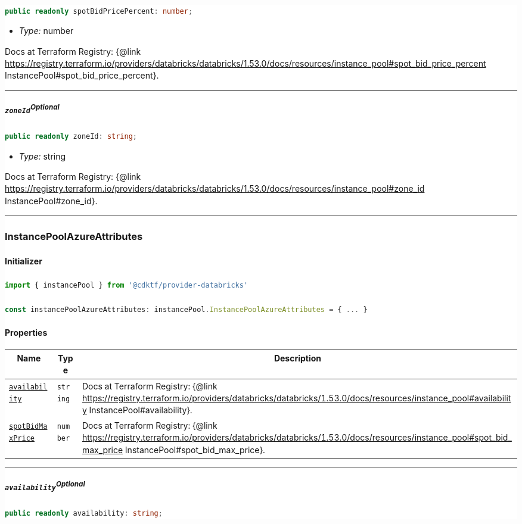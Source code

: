 ```typescript
public readonly spotBidPricePercent: number;
```

- *Type:* number

Docs at Terraform Registry: {@link https://registry.terraform.io/providers/databricks/databricks/1.53.0/docs/resources/instance_pool#spot_bid_price_percent InstancePool#spot_bid_price_percent}.

---

##### `zoneId`<sup>Optional</sup> <a name="zoneId" id="@cdktf/provider-databricks.instancePool.InstancePoolAwsAttributes.property.zoneId"></a>

```typescript
public readonly zoneId: string;
```

- *Type:* string

Docs at Terraform Registry: {@link https://registry.terraform.io/providers/databricks/databricks/1.53.0/docs/resources/instance_pool#zone_id InstancePool#zone_id}.

---

### InstancePoolAzureAttributes <a name="InstancePoolAzureAttributes" id="@cdktf/provider-databricks.instancePool.InstancePoolAzureAttributes"></a>

#### Initializer <a name="Initializer" id="@cdktf/provider-databricks.instancePool.InstancePoolAzureAttributes.Initializer"></a>

```typescript
import { instancePool } from '@cdktf/provider-databricks'

const instancePoolAzureAttributes: instancePool.InstancePoolAzureAttributes = { ... }
```

#### Properties <a name="Properties" id="Properties"></a>

| **Name** | **Type** | **Description** |
| --- | --- | --- |
| <code><a href="#@cdktf/provider-databricks.instancePool.InstancePoolAzureAttributes.property.availability">availability</a></code> | <code>string</code> | Docs at Terraform Registry: {@link https://registry.terraform.io/providers/databricks/databricks/1.53.0/docs/resources/instance_pool#availability InstancePool#availability}. |
| <code><a href="#@cdktf/provider-databricks.instancePool.InstancePoolAzureAttributes.property.spotBidMaxPrice">spotBidMaxPrice</a></code> | <code>number</code> | Docs at Terraform Registry: {@link https://registry.terraform.io/providers/databricks/databricks/1.53.0/docs/resources/instance_pool#spot_bid_max_price InstancePool#spot_bid_max_price}. |

---

##### `availability`<sup>Optional</sup> <a name="availability" id="@cdktf/provider-databricks.instancePool.InstancePoolAzureAttributes.property.availability"></a>

```typescript
public readonly availability: string;
```
